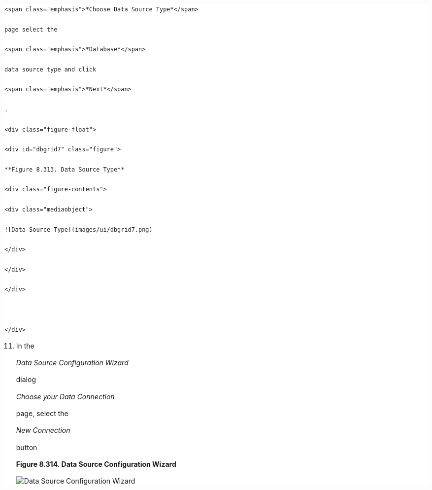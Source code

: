     <span class="emphasis">*Choose Data Source Type*</span>

    page select the

    <span class="emphasis">*Database*</span>

    data source type and click

    <span class="emphasis">*Next*</span>

    .

    <div class="figure-float">

    <div id="dbgrid7" class="figure">

    **Figure 8.313. Data Source Type**

    <div class="figure-contents">

    <div class="mediaobject">

    ![Data Source Type](images/ui/dbgrid7.png)

    </div>

    </div>

    </div>

      

    </div>

11. In the

    <span class="emphasis">*Data Source Configuration Wizard*</span>

    dialog

    <span class="emphasis">*Choose your Data Connection*</span>

    page, select the

    <span class="emphasis">*New Connection*</span>

    button

    <div class="figure-float">

    <div id="dbgrid8" class="figure">

    **Figure 8.314. Data Source Configuration Wizard**

    <div class="figure-contents">

    <div class="mediaobject">

    ![Data Source Configuration Wizard](images/ui/dora8.png)

    </div>

    </div>

    </div>
